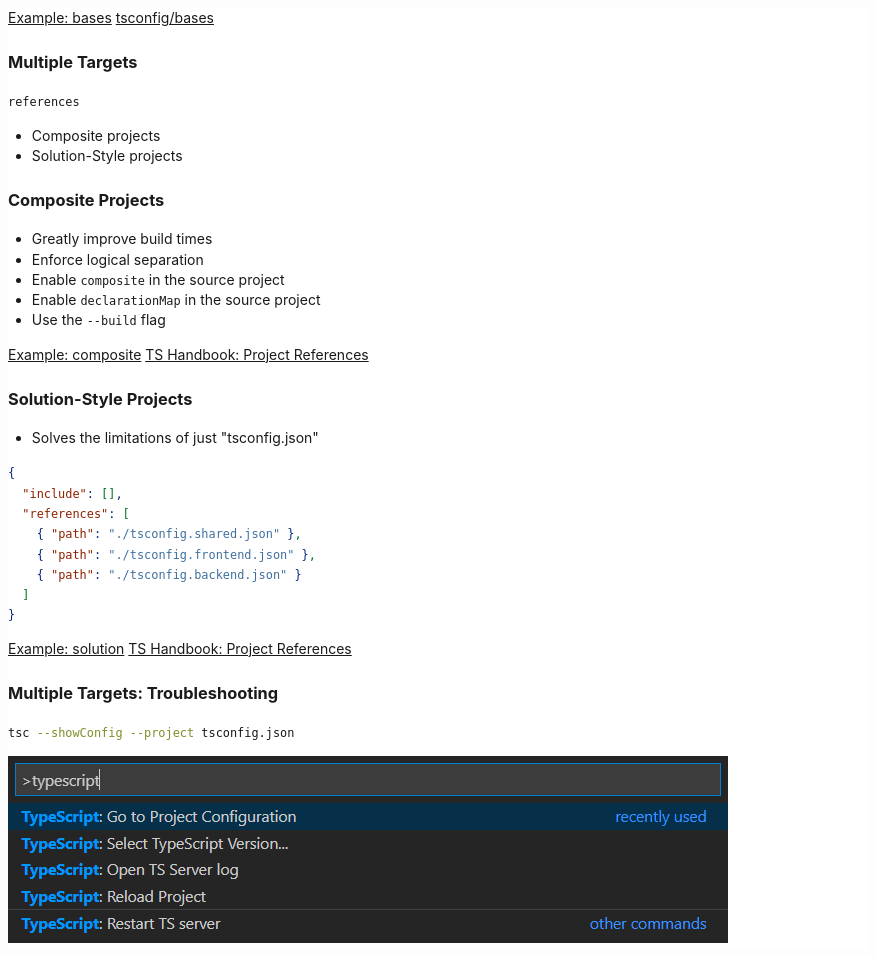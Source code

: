[Example: bases](https://github.com/n4bb12/ts-project/tree/master/bases)
[tsconfig/bases](https://github.com/tsconfig/bases#available-tsconfigs)

### Multiple Targets

`references`

- Composite projects
- Solution-Style projects

### Composite Projects

- Greatly improve build times
- Enforce logical separation
- Enable `composite` in the source project
- Enable `declarationMap` in the source project
- Use the `--build` flag

[Example: composite](https://github.com/n4bb12/ts-project/tree/master/composite)
[TS Handbook: Project References](https://www.typescriptlang.org/docs/handbook/project-references.html)

### Solution-Style Projects

- Solves the limitations of just "tsconfig.json"

```json
{
  "include": [],
  "references": [
    { "path": "./tsconfig.shared.json" },
    { "path": "./tsconfig.frontend.json" },
    { "path": "./tsconfig.backend.json" }
  ]
}
```

[Example: solution](https://github.com/n4bb12/ts-project/tree/master/solution)
[TS Handbook: Project References](https://www.typescriptlang.org/docs/handbook/project-references.html)

### Multiple Targets: Troubleshooting

```sh
tsc --showConfig --project tsconfig.json
```

![](../resources/go-to-project-configuration.png)
